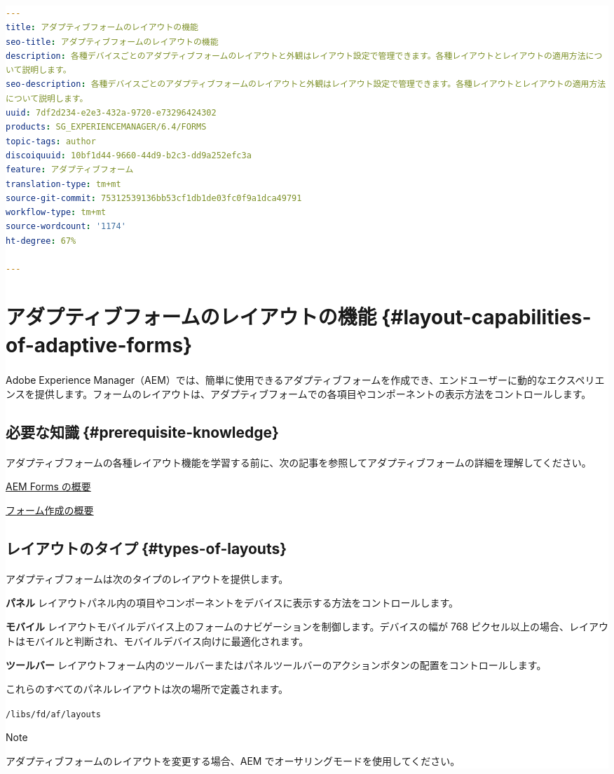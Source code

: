 ```yaml
---
title: アダプティブフォームのレイアウトの機能
seo-title: アダプティブフォームのレイアウトの機能
description: 各種デバイスごとのアダプティブフォームのレイアウトと外観はレイアウト設定で管理できます。各種レイアウトとレイアウトの適用方法について説明します。
seo-description: 各種デバイスごとのアダプティブフォームのレイアウトと外観はレイアウト設定で管理できます。各種レイアウトとレイアウトの適用方法について説明します。
uuid: 7df2d234-e2e3-432a-9720-e73296424302
products: SG_EXPERIENCEMANAGER/6.4/FORMS
topic-tags: author
discoiquuid: 10bf1d44-9660-44d9-b2c3-dd9a252efc3a
feature: アダプティブフォーム
translation-type: tm+mt
source-git-commit: 75312539136bb53cf1db1de03fc0f9a1dca49791
workflow-type: tm+mt
source-wordcount: '1174'
ht-degree: 67%

---
```



# アダプティブフォームのレイアウトの機能 {#layout-capabilities-of-adaptive-forms}

Adobe Experience Manager（AEM）では、簡単に使用できるアダプティブフォームを作成でき、エンドユーザーに動的なエクスペリエンスを提供します。フォームのレイアウトは、アダプティブフォームでの各項目やコンポーネントの表示方法をコントロールします。

## 必要な知識 {#prerequisite-knowledge}

アダプティブフォームの各種レイアウト機能を学習する前に、次の記事を参照してアダプティブフォームの詳細を理解してください。

[AEM Forms の概要](/help/forms/using/introduction-aem-forms.md)

[フォーム作成の概要](/help/forms/using/introduction-forms-authoring.md)

## レイアウトのタイプ {#types-of-layouts}

アダプティブフォームは次のタイプのレイアウトを提供します。

**パネル** レイアウトパネル内の項目やコンポーネントをデバイスに表示する方法をコントロールします。

**モバイル** レイアウトモバイルデバイス上のフォームのナビゲーションを制御します。デバイスの幅が 768 ピクセル以上の場合、レイアウトはモバイルと判断され、モバイルデバイス向けに最適化されます。

**ツールバー** レイアウトフォーム内のツールバーまたはパネルツールバーのアクションボタンの配置をコントロールします。

これらのすべてのパネルレイアウトは次の場所で定義されます。

`/libs/fd/af/layouts`

>[!NOTE]
>
>アダプティブフォームのレイアウトを変更する場合、AEM でオーサリングモードを使用してください。
